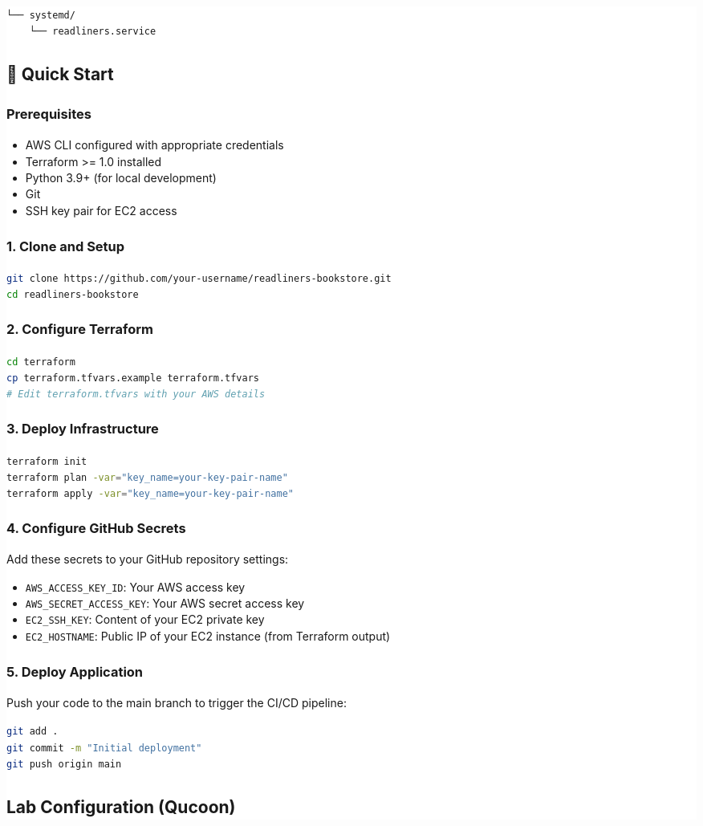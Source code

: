 ```
└── systemd/
    └── readliners.service
```

## 🚀 Quick Start

### Prerequisites
- AWS CLI configured with appropriate credentials
- Terraform >= 1.0 installed
- Python 3.9+ (for local development)
- Git
- SSH key pair for EC2 access

### 1. Clone and Setup
```bash
git clone https://github.com/your-username/readliners-bookstore.git
cd readliners-bookstore
```

### 2. Configure Terraform
```bash
cd terraform
cp terraform.tfvars.example terraform.tfvars
# Edit terraform.tfvars with your AWS details
```

### 3. Deploy Infrastructure
```bash
terraform init
terraform plan -var="key_name=your-key-pair-name"
terraform apply -var="key_name=your-key-pair-name"
```

### 4. Configure GitHub Secrets
Add these secrets to your GitHub repository settings:
- `AWS_ACCESS_KEY_ID`: Your AWS access key
- `AWS_SECRET_ACCESS_KEY`: Your AWS secret access key
- `EC2_SSH_KEY`: Content of your EC2 private key
- `EC2_HOSTNAME`: Public IP of your EC2 instance (from Terraform output)

### 5. Deploy Application
Push your code to the main branch to trigger the CI/CD pipeline:
```bash
git add .
git commit -m "Initial deployment"
git push origin main
```

## Lab Configuration (Qucoon)
